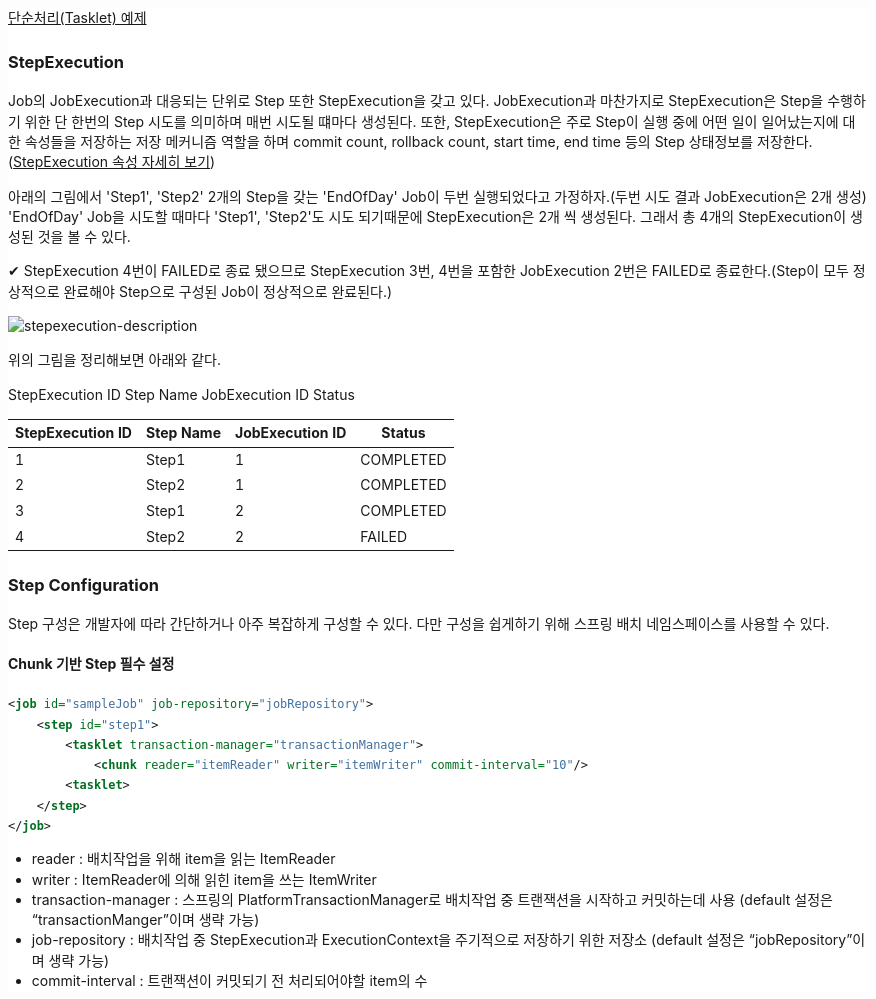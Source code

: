 [단순처리(Tasklet) 예제](./batch-example-tasklet_mgmt.md)

### StepExecution

Job의 JobExecution과 대응되는 단위로 Step 또한 StepExecution을 갖고 있다.
JobExecution과 마찬가지로 StepExecution은 Step을 수행하기 위한 단 한번의 Step 시도를 의미하며 매번 시도될 떄마다 생성된다.
또한, StepExecution은 주로 Step이 실행 중에 어떤 일이 일어났는지에 대한 속성들을 저장하는 저장 메커니즘 역할을 하며 commit count, rollback count, start time, end time 등의 Step 상태정보를 저장한다. ([StepExecution 속성 자세히 보기](./batch-core-history_management.md))

아래의 그림에서 'Step1', 'Step2' 2개의 Step을 갖는 'EndOfDay' Job이 두번 실행되었다고 가정하자.(두번 시도 결과 JobExecution은 2개 생성) 'EndOfDay' Job을 시도할 때마다 'Step1', 'Step2'도 시도 되기때문에 StepExecution은 2개 씩 생성된다. 그래서 총 4개의 StepExecution이 생성된 것을 볼 수 있다.

✔ StepExecution 4번이 FAILED로 종료 됐으므로 StepExecution 3번, 4번을 포함한 JobExecution 2번은 FAILED로 종료한다.(Step이 모두 정상적으로 완료해야 Step으로 구성된 Job이 정상적으로 완료된다.)

![stepexecution-description](../images/stepexecution-description.png)

위의 그림을 정리해보면 아래와 같다.

StepExecution ID	Step Name	JobExecution ID	Status

| StepExecution ID | Step Name | JobExecution ID | Status |
|----------------|----------|---------------|---------------|
| 1 | Step1 | 1 | COMPLETED |
| 2 | Step2 | 1 | COMPLETED |
| 3 | Step1 | 2 | COMPLETED |
| 4 | Step2 | 2 | FAILED |

### Step Configuration

Step 구성은 개발자에 따라 간단하거나 아주 복잡하게 구성할 수 있다. 다만 구성을 쉽게하기 위해 스프링 배치 네임스페이스를 사용할 수 있다.

#### Chunk 기반 Step 필수 설정

```xml
<job id="sampleJob" job-repository="jobRepository">
	<step id="step1">
		<tasklet transaction-manager="transactionManager">
			<chunk reader="itemReader" writer="itemWriter" commit-interval="10"/>
		<tasklet>
	</step>
</job>
```
- reader : 배치작업을 위해 item을 읽는 ItemReader
- writer : ItemReader에 의해 읽힌 item을 쓰는 ItemWriter
- transaction-manager : 스프링의 PlatformTransactionManager로 배치작업 중 트랜잭션을 시작하고 커밋하는데 사용 (default 설정은 “transactionManger”이며 생략 가능)
- job-repository : 배치작업 중 StepExecution과 ExecutionContext을 주기적으로 저장하기 위한 저장소 (default 설정은 “jobRepository”이며 생략 가능)
- commit-interval : 트랜잭션이 커밋되기 전 처리되어야할 item의 수
